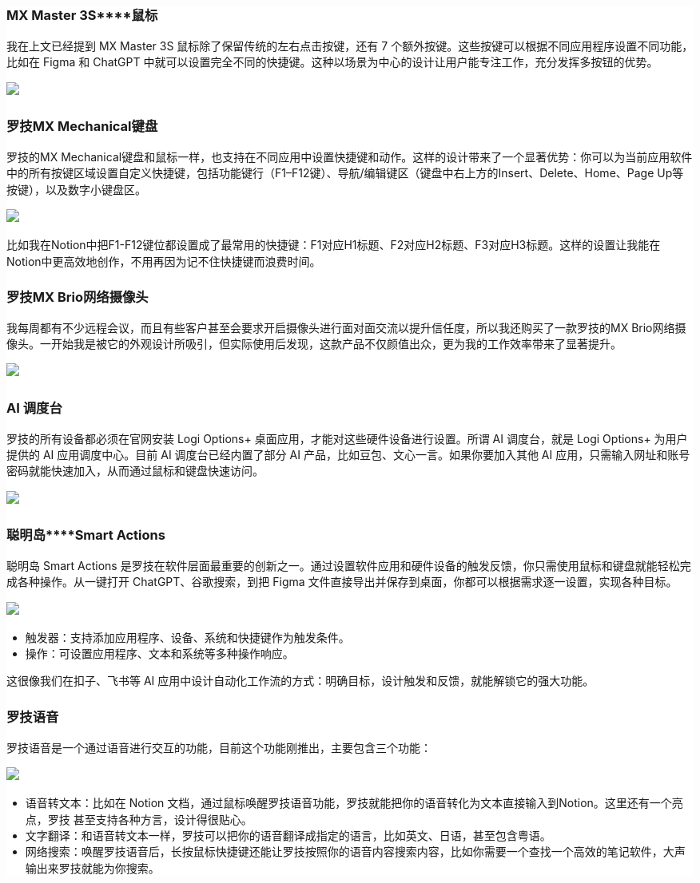 ### **MX Master 3S****鼠标**

我在上文已经提到 MX Master 3S 鼠标除了保留传统的左右点击按键，还有 7 个额外按键。这些按键可以根据不同应用程序设置不同功能，比如在 Figma 和 ChatGPT 中就可以设置完全不同的快捷键。这种以场景为中心的设计让用户能专注工作，充分发挥多按钮的优势。

![](https://image.woshipm.com/2025/05/23/f0c512d0-37d8-11f0-a590-00163e09d72f.png)

### **罗技****MX Mechanical****键盘**

罗技的MX Mechanical键盘和鼠标一样，也支持在不同应用中设置快捷键和动作。这样的设计带来了一个显著优势：你可以为当前应用软件中的所有按键区域设置自定义快捷键，包括功能键行（F1–F12键）、导航/编辑键区（键盘中右上方的Insert、Delete、Home、Page Up等按键），以及数字小键盘区。

![](https://image.woshipm.com/2025/05/23/f4f94ad8-37d8-11f0-a590-00163e09d72f.png)

比如我在Notion中把F1-F12键位都设置成了最常用的快捷键：F1对应H1标题、F2对应H2标题、F3对应H3标题。这样的设置让我能在Notion中更高效地创作，不用再因为记不住快捷键而浪费时间。

### **罗技****MX Brio****网络摄像头**

我每周都有不少远程会议，而且有些客户甚至会要求开启摄像头进行面对面交流以提升信任度，所以我还购买了一款罗技的MX Brio网络摄像头。一开始我是被它的外观设计所吸引，但实际使用后发现，这款产品不仅颜值出众，更为我的工作效率带来了显著提升。

![](https://image.woshipm.com/2025/05/23/f95e3e6c-37d8-11f0-821c-00163e09d72f.png)

### **AI** **调度台**

罗技的所有设备都必须在官网安装 Logi Options+ 桌面应用，才能对这些硬件设备进行设置。所谓 AI 调度台，就是 Logi Options+ 为用户提供的 AI 应用调度中心。目前 AI 调度台已经内置了部分 AI 产品，比如豆包、文心一言。如果你要加入其他 AI 应用，只需输入网址和账号密码就能快速加入，从而通过鼠标和键盘快速访问。

![](https://image.woshipm.com/2025/05/23/fd683184-37d8-11f0-a801-00163e09d72f.png)

### **聪明岛****Smart Actions**

聪明岛 Smart Actions 是罗技在软件层面最重要的创新之一。通过设置软件应用和硬件设备的触发反馈，你只需使用鼠标和键盘就能轻松完成各种操作。从一键打开 ChatGPT、谷歌搜索，到把 Figma 文件直接导出并保存到桌面，你都可以根据需求逐一设置，实现各种目标。

![](https://image.woshipm.com/2025/05/23/02cf862c-37d9-11f0-a590-00163e09d72f.png)

*   触发器：支持添加应用程序、设备、系统和快捷键作为触发条件。
*   操作：可设置应用程序、文本和系统等多种操作响应。

这很像我们在扣子、飞书等 AI 应用中设计自动化工作流的方式：明确目标，设计触发和反馈，就能解锁它的强大功能。

### **罗技语音**

罗技语音是一个通过语音进行交互的功能，目前这个功能刚推出，主要包含三个功能：

![](https://image.woshipm.com/2025/05/23/10242b7a-37d9-11f0-a590-00163e09d72f.png)

*   语音转文本：比如在 Notion 文档，通过鼠标唤醒罗技语音功能，罗技就能把你的语音转化为文本直接输入到Notion。这里还有一个亮点，罗技 甚至支持各种方言，设计得很贴心。
*   文字翻译：和语音转文本一样，罗技可以把你的语音翻译成指定的语言，比如英文、日语，甚至包含粤语。
*   网络搜索：唤醒罗技语音后，长按鼠标快捷键还能让罗技按照你的语音内容搜索内容，比如你需要一个查找一个高效的笔记软件，大声输出来罗技就能为你搜索。
